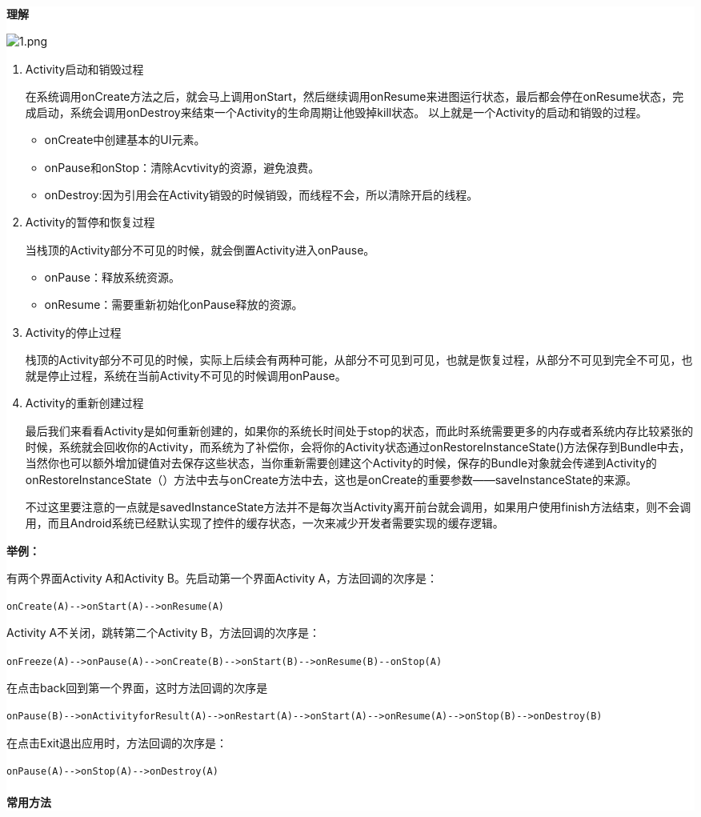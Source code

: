 **理解**

![1.png](https://i.loli.net/2019/05/07/5cd0f857f11be.png)
1. Activity启动和销毁过程

   在系统调用onCreate方法之后，就会马上调用onStart，然后继续调用onResume来进图运行状态，最后都会停在onResume状态，完成启动，系统会调用onDestroy来结束一个Activity的生命周期让他毁掉kill状态。
   以上就是一个Activity的启动和销毁的过程。

   - onCreate中创建基本的UI元素。

   - onPause和onStop：清除Acvtivity的资源，避免浪费。

   - onDestroy:因为引用会在Activity销毁的时候销毁，而线程不会，所以清除开启的线程。

2. Activity的暂停和恢复过程

   当栈顶的Activity部分不可见的时候，就会倒置Activity进入onPause。

   - onPause：释放系统资源。

   - onResume：需要重新初始化onPause释放的资源。

3. Activity的停止过程

   栈顶的Activity部分不可见的时候，实际上后续会有两种可能，从部分不可见到可见，也就是恢复过程，从部分不可见到完全不可见，也就是停止过程，系统在当前Activity不可见的时候调用onPause。

4. Activity的重新创建过程

   最后我们来看看Activity是如何重新创建的，如果你的系统长时间处于stop的状态，而此时系统需要更多的内存或者系统内存比较紧张的时候，系统就会回收你的Activity，而系统为了补偿你，会将你的Activity状态通过onRestoreInstanceState()方法保存到Bundle中去，当然你也可以额外增加键值对去保存这些状态，当你重新需要创建这个Activity的时候，保存的Bundle对象就会传递到Activity的onRestoreInstanceState（）方法中去与onCreate方法中去，这也是onCreate的重要参数——saveInstanceState的来源。

   不过这里要注意的一点就是savedInstanceState方法并不是每次当Activity离开前台就会调用，如果用户使用finish方法结束，则不会调用，而且Android系统已经默认实现了控件的缓存状态，一次来减少开发者需要实现的缓存逻辑。


**举例：**

有两个界面Activity A和Activity B。先启动第一个界面Activity A，方法回调的次序是：
```
onCreate(A)-->onStart(A)-->onResume(A)
```
Activity A不关闭，跳转第二个Activity B，方法回调的次序是：
```
onFreeze(A)-->onPause(A)-->onCreate(B)-->onStart(B)-->onResume(B)--onStop(A)
```
在点击back回到第一个界面，这时方法回调的次序是
```
onPause(B)-->onActivityforResult(A)-->onRestart(A)-->onStart(A)-->onResume(A)-->onStop(B)-->onDestroy(B)
```
在点击Exit退出应用时，方法回调的次序是：
```
onPause(A)-->onStop(A)-->onDestroy(A)
```

#### 常用方法
